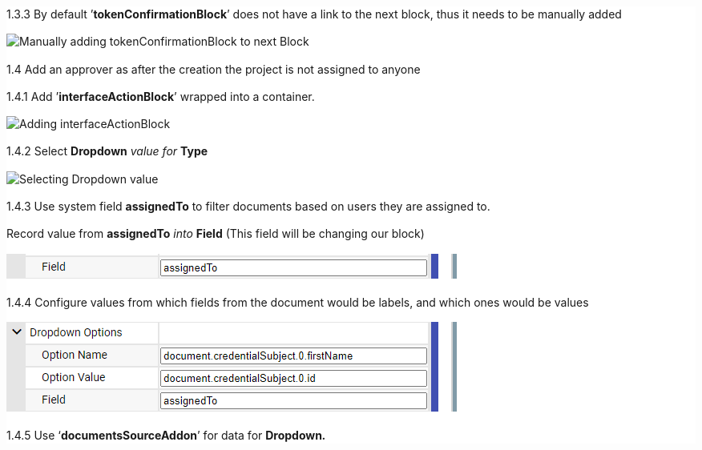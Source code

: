 1.3.3 By default ’**tokenConfirmationBlock**’ does not have a link to the next block, thus it needs to be manually added

![Manually adding tokenConfirmationBlock to next Block](<../../../../.gitbook/assets/9 (2).png>)

1.4 Add an approver as after the creation the project is not assigned to anyone

1.4.1 Add ’**interfaceActionBlock**’ wrapped into a container.

![Adding interfaceActionBlock](<../../../../.gitbook/assets/10 (2).png>)

1.4.2 Select **Dropdown** _value_ _for_ **Type**

![Selecting Dropdown value](<../../../../.gitbook/assets/11 (4).png>)

1.4.3 Use system field **assignedTo** to filter documents based on users they are assigned to.

Record value from **assignedTo** _into_ **Field** (This field will be changing our block)

![Using system Field assignedTo](<../../../../.gitbook/assets/12 (3) (1).png>)

1.4.4 Configure values from which fields from the document would be labels, and which ones would be values

![Configuring labels and values](<../../../../.gitbook/assets/13 (3) (1).png>)

1.4.5 Use ‘**documentsSourceAddon**’ for data for **Dropdown**_**.**_
